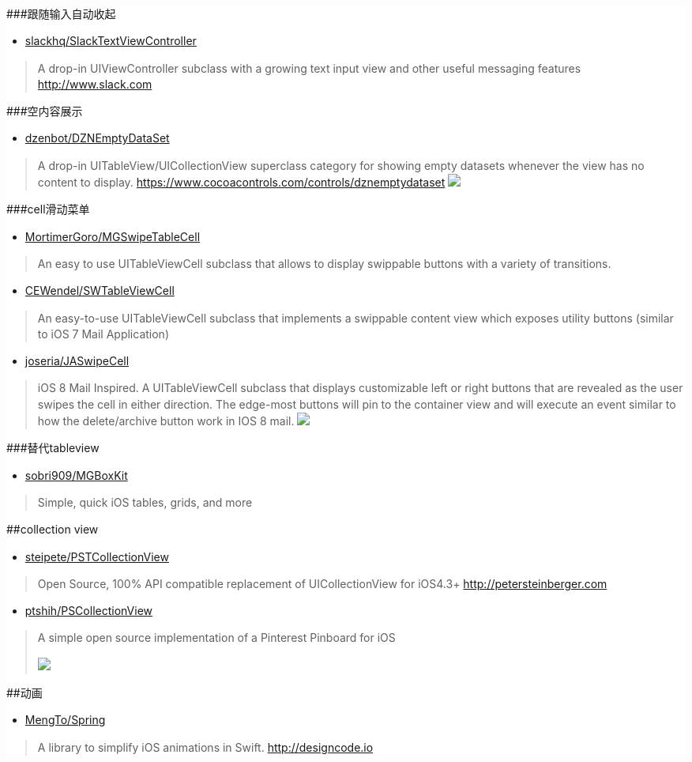 ###跟随输入自动收起
- [slackhq/SlackTextViewController](https://github.com/slackhq/SlackTextViewController)

>A drop-in UIViewController subclass with a growing text input view and other useful messaging features <http://www.slack.com>

###空内容展示
- [dzenbot/DZNEmptyDataSet](https://github.com/dzenbot/DZNEmptyDataSet)

>A drop-in UITableView/UICollectionView superclass category for showing empty datasets whenever the view has no content to display. <https://www.cocoacontrols.com/controls/dznemptydataset>
>![](https://raw.githubusercontent.com/dzenbot/UITableView-DataSet/master/Examples/Applications/Screenshots/Screenshots_row1.png)

###cell滑动菜单
- [MortimerGoro/MGSwipeTableCell](https://github.com/MortimerGoro/MGSwipeTableCell)

>An easy to use UITableViewCell subclass that allows to display swippable buttons with a variety of transitions.

- [CEWendel/SWTableViewCell](https://github.com/CEWendel/SWTableViewCell)

>An easy-to-use UITableViewCell subclass that implements a swippable content view which exposes utility buttons (similar to iOS 7 Mail Application)

- [joseria/JASwipeCell](https://github.com/joseria/JASwipeCell)

>iOS 8 Mail Inspired. A UITableViewCell subclass that displays customizable left or right buttons that are revealed as the user swipes the cell in either direction. The edge-most buttons will pin to the container view and will execute an event similar to how the delete/archive button work in IOS 8 mail.
>![](https://camo.githubusercontent.com/71dfa76d35b9a6ca99f20ec0f35e99c39554f48b/687474703a2f2f692e696d6775722e636f6d2f6d74474a7832662e706e67)

###替代tableview
- [sobri909/MGBoxKit](https://github.com/sobri909/MGBoxKit)

>Simple, quick iOS tables, grids, and more

##collection view
- [steipete/PSTCollectionView](https://github.com/steipete/PSTCollectionView)

>Open Source, 100% API compatible replacement of UICollectionView for iOS4.3+ <http://petersteinberger.com>

- [ptshih/PSCollectionView](https://github.com/ptshih/PSCollectionView)

>A simple open source implementation of a Pinterest Pinboard for iOS  
>  
> ![](https://camo.githubusercontent.com/cd53930cc5eb3242b60ae4b26d881775944bd103/687474703a2f2f61352e6d7a7374617469632e636f6d2f75732f72313030302f3038362f507572706c652f76342f62372f30382f62622f62373038626233662d303737352d363761662d363736352d6539663137653733383463342f6d7a615f363436333330373731303537393230383033322e343830783438302d37352e6a7067)

##动画
- [MengTo/Spring](https://github.com/MengTo/Spring)

>A library to simplify iOS animations in Swift. <http://designcode.io>
